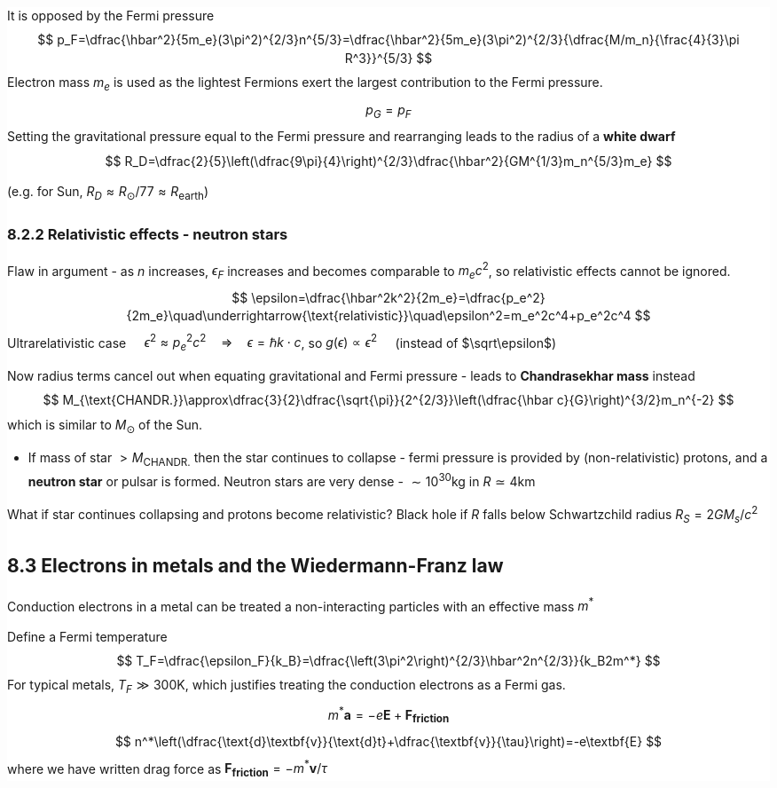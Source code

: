 It is opposed by the Fermi pressure
$$
p_F=\dfrac{\hbar^2}{5m_e}(3\pi^2)^{2/3}n^{5/3}=\dfrac{\hbar^2}{5m_e}(3\pi^2)^{2/3}{\dfrac{M/m_n}{\frac{4}{3}\pi R^3}}^{5/3}
$$
Electron mass $m_e$ is used as the lightest Fermions exert the largest contribution to the Fermi pressure.
$$
p_G=p_F
$$
Setting the gravitational pressure equal to the Fermi pressure and rearranging leads to the radius of a **white dwarf**
$$
R_D=\dfrac{2}{5}\left(\dfrac{9\pi}{4}\right)^{2/3}\dfrac{\hbar^2}{GM^{1/3}m_n^{5/3}m_e}
$$

(e.g. for Sun, $R_D\approx R_\odot/77\approx R_\text{earth}$)

### 8.2.2 Relativistic effects - neutron stars
Flaw in argument - as $n$ increases, $\epsilon_F$ increases and becomes comparable to $m_ec^2$, so relativistic effects cannot be ignored.
$$
\epsilon=\dfrac{\hbar^2k^2}{2m_e}=\dfrac{p_e^2}{2m_e}\quad\underrightarrow{\text{relativistic}}\quad\epsilon^2=m_e^2c^4+p_e^2c^4
$$
Ultrarelativistic case $\quad\epsilon^2\approx p_e^2c^2\quad\Rightarrow\quad\epsilon=\hbar k\cdot c$, so $g(\epsilon)\propto\epsilon^2\quad$ (instead of $\sqrt\epsilon$)

Now radius terms cancel out when equating gravitational and Fermi pressure - leads to **Chandrasekhar mass** instead
$$
M_{\text{CHANDR.}}\approx\dfrac{3}{2}\dfrac{\sqrt{\pi}}{2^{2/3}}\left(\dfrac{\hbar c}{G}\right)^{3/2}m_n^{-2}
$$
which is similar to $M_\odot$ of the Sun.

- If mass of star $\gt M_{\text{CHANDR.}}$ then the star continues to collapse - fermi pressure is provided by (non-relativistic) protons, and a **neutron star** or pulsar is formed.
Neutron stars are very dense - $\sim10^{30}\text{kg}$ in $R\simeq4\text{km}$

What if star continues collapsing and protons become relativistic? Black hole if $R$ falls below Schwartzchild radius $R_S=2GM_s/c^2$

## 8.3 Electrons in metals and the Wiedermann-Franz law
Conduction electrons in a metal can be treated a non-interacting particles with an effective mass $m^*$

Define a Fermi temperature 
$$
T_F=\dfrac{\epsilon_F}{k_B}=\dfrac{\left(3\pi^2\right)^{2/3}\hbar^2n^{2/3}}{k_B2m^*}
$$
For typical metals, $T_F\gg300\text{K}$, which justifies treating the conduction electrons as a Fermi gas.
$$
m^*\textbf{a}=-e\textbf{E}+\textbf{F}_\textbf{friction}
$$
$$
n^*\left(\dfrac{\text{d}\textbf{v}}{\text{d}t}+\dfrac{\textbf{v}}{\tau}\right)=-e\textbf{E}
$$
where we have written drag force as $\textbf{F}_\textbf{friction}=-m^*\textbf{v}/\tau$

